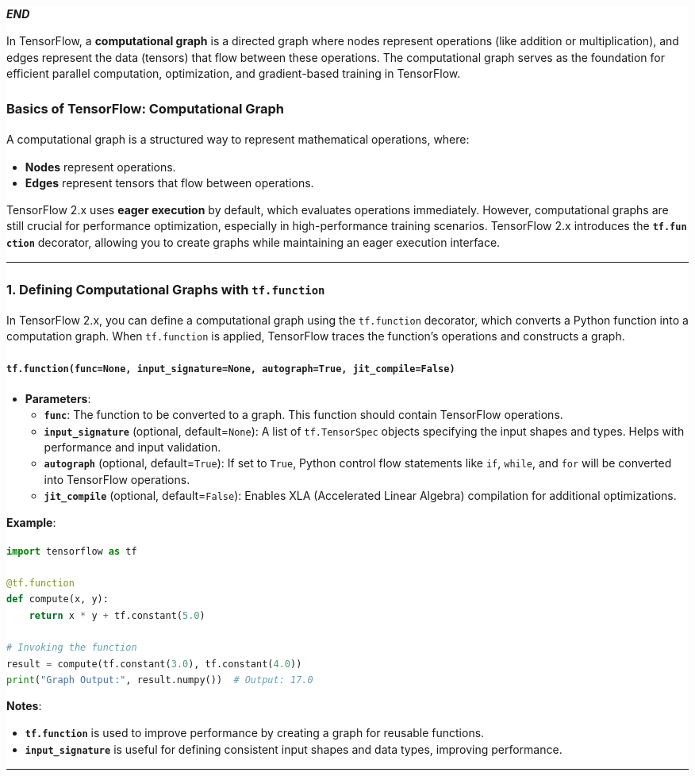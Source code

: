 ___END___


In TensorFlow, a **computational graph** is a directed graph where nodes represent operations (like addition or multiplication), and edges represent the data (tensors) that flow between these operations. The computational graph serves as the foundation for efficient parallel computation, optimization, and gradient-based training in TensorFlow.

### Basics of TensorFlow: Computational Graph

A computational graph is a structured way to represent mathematical operations, where:
- **Nodes** represent operations.
- **Edges** represent tensors that flow between operations.
  
TensorFlow 2.x uses **eager execution** by default, which evaluates operations immediately. However, computational graphs are still crucial for performance optimization, especially in high-performance training scenarios. TensorFlow 2.x introduces the **`tf.function`** decorator, allowing you to create graphs while maintaining an eager execution interface.

---

### 1. **Defining Computational Graphs with `tf.function`**

In TensorFlow 2.x, you can define a computational graph using the `tf.function` decorator, which converts a Python function into a computation graph. When `tf.function` is applied, TensorFlow traces the function’s operations and constructs a graph.

#### `tf.function(func=None, input_signature=None, autograph=True, jit_compile=False)`

- **Parameters**:
  - **`func`**: The function to be converted to a graph. This function should contain TensorFlow operations.
  - **`input_signature`** (optional, default=`None`): A list of `tf.TensorSpec` objects specifying the input shapes and types. Helps with performance and input validation.
  - **`autograph`** (optional, default=`True`): If set to `True`, Python control flow statements like `if`, `while`, and `for` will be converted into TensorFlow operations.
  - **`jit_compile`** (optional, default=`False`): Enables XLA (Accelerated Linear Algebra) compilation for additional optimizations.

**Example**:
```python
import tensorflow as tf

@tf.function
def compute(x, y):
    return x * y + tf.constant(5.0)

# Invoking the function
result = compute(tf.constant(3.0), tf.constant(4.0))
print("Graph Output:", result.numpy())  # Output: 17.0
```

**Notes**:
- **`tf.function`** is used to improve performance by creating a graph for reusable functions.
- **`input_signature`** is useful for defining consistent input shapes and data types, improving performance.
  
---